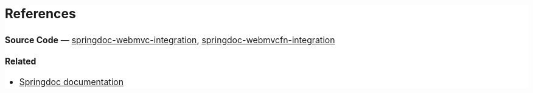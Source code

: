 ## References

**Source Code** &mdash; [springdoc-webmvc-integration](https://gitlab.com/mflash/spring-guides/-/tree/master/springdoc-webmvc-integration), [springdoc-webmvcfn-integration](https://gitlab.com/mflash/spring-guides/-/tree/master/springdoc-webmvcfn-integration)

**Related**
- [Springdoc documentation](https://springdoc.org/)
